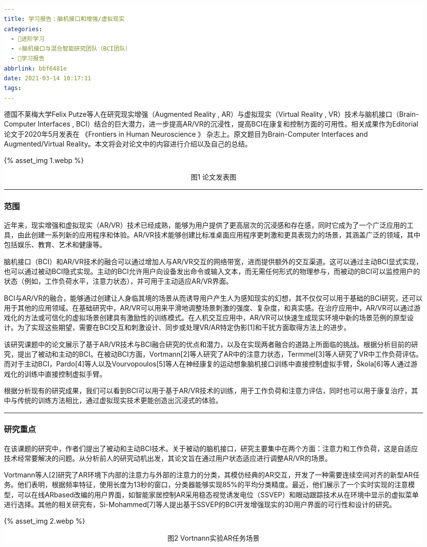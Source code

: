 ```yaml
---
title: 学习报告：脑机接口和增强/虚拟现实
categories:
  - 🌙进阶学习
  - ⭐脑机接口与混合智能研究团队（BCI团队）
  - 💫学习报告
abbrlink: bbf6481e
date: 2021-03-14 10:17:11
tags:
---
```


德国不莱梅大学Felix Putze等人在研究现实增强（Augmented Reality , AR）与虚拟现实（Virtual Reality , VR）技术与脑机接口（Brain-Computer Interfaces , BCI）结合的巨大潜力，进一步提高AR/VR的沉浸性，提高BCI在康复和控制方面的可用性。相关成果作为Editorial论文于2020年5月发表在 《Frontiers in Human Neuroscience 》 杂志上。原文题目为Brain-Computer Interfaces and Augmented/Virtual Reality。本文将会对论文中的内容进行介绍以及自己的总结。

{% asset_img 1.webp %}
<div align='center'>图1 论文发表图</div>



***

### 范围

近年来，现实增强和虚拟现实（AR/VR）技术已经成熟，能够为用户提供了更高层次的沉浸感和存在感，同时它成为了一个广泛应用的工具，由此创建一系列新的应用程序和体验。AR/VR技术能够创建比标准桌面应用程序更刺激和更具表现力的场景，其涵盖广泛的领域，其中包括娱乐、教育、艺术和健康等。

脑机接口（BCI）和AR/VR技术的融合可以通过增加人与AR/VR交互的网络带宽，进而提供额外的交互渠道。这可以通过主动BCI显式实现，也可以通过被动BCI隐式实现。主动的BCI允许用户向设备发出命令或输入文本，而无需任何形式的物理参与，而被动的BCI可以监控用户的状态（例如，工作负荷水平，注意力状态），并可用于主动适应AR/VR界面。

BCI与AR/VR的融合，能够通过创建让人身临其境的场景从而诱导用户产生人为感知现实的幻想，其不仅仅可以用于基础的BCI研究，还可以用于其他的应用领域。在基础研究中，AR/VR可以用来平滑地调整场景刺激的强度、复杂度，和真实感。在治疗应用中，AR/VR可以通过游戏化的方法或可信化的虚拟场景创建具有激励性的训练模式。在人机交互应用中，AR/VR可以快速生成现实环境中新的场景范例的原型设计。为了实现这些期望，需要在BCI交互和刺激设计、同步或处理VR/AR特定伪影[1]和干扰方面取得方法上的进步。

该研究课题中的论文展示了基于AR/VR技术与BCI融合研究的优点和潜力，以及在实现两者融合的道路上所面临的挑战。根据分析目前的研究，提出了被动和主动的BCI。在被动BCI方面，Vortmann[2]等人研究了AR中的注意力状态，Termmel[3]等人研究了VR中工作负荷评估。而对于主动BCI，Pardo[4]等人以及Vourvopoulos[5]等人在神经康复的运动想象脑机接口训练中直接控制虚拟手臂，Škola[6]等人通过游戏化的训练中直接控制虚拟手臂。

根据分析现有的研究成果，我们可以看到BCI可以用于基于AR/VR技术的训练，用于工作负荷和注意力评估，同时也可以用于康复治疗，其中与传统的训练方法相比，通过虚拟现实技术更能创造出沉浸式的体验。

***

### 研究重点

在该课题的研究中，作者们提出了被动和主动BCI技术。关于被动的脑机接口，研究主要集中在两个方面：注意力和工作负荷，这是自适应技术经常要解决的问题。从分析前人的研究动机出发，其论文旨在通过用户状态适应进行调整AR/VR的场景。

Vortmann等人[2]研究了AR环境下内部的注意力与外部的注意力的分类，其模仿经典的AR交互，开发了一种需要连续空间对齐的新型AR任务。他们表明，根据频率特征，使用长度为13秒的窗口，分类器能够实现85%的平均分类精度。最近，他们展示了一个实时实现的注意模型，可以在线ARbased改编的用户界面，如智能家居控制AR采用稳态视觉诱发电位（SSVEP）和眼动跟踪技术从在环境中显示的虚拟菜单进行选择。其他的相关研究有，Si-Mohammed[7]等人提出基于SSVEP的BCI开发增强现实的3D用户界面的可行性和设计的研究。

{% asset_img 2.webp %}
<div align='center'>图2 Vortnann实验AR任务场景</div>
